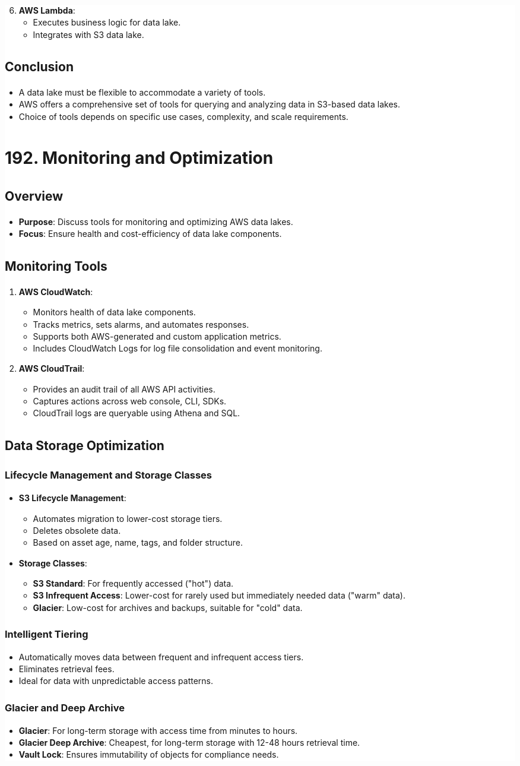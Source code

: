 6. **AWS Lambda**:
   - Executes business logic for data lake.
   - Integrates with S3 data lake.

## Conclusion
- A data lake must be flexible to accommodate a variety of tools.
- AWS offers a comprehensive set of tools for querying and analyzing data in S3-based data lakes.
- Choice of tools depends on specific use cases, complexity, and scale requirements.

# 192. Monitoring and Optimization

## Overview
- **Purpose**: Discuss tools for monitoring and optimizing AWS data lakes.
- **Focus**: Ensure health and cost-efficiency of data lake components.

## Monitoring Tools
1. **AWS CloudWatch**:
   - Monitors health of data lake components.
   - Tracks metrics, sets alarms, and automates responses.
   - Supports both AWS-generated and custom application metrics.
   - Includes CloudWatch Logs for log file consolidation and event monitoring.

2. **AWS CloudTrail**:
   - Provides an audit trail of all AWS API activities.
   - Captures actions across web console, CLI, SDKs.
   - CloudTrail logs are queryable using Athena and SQL.

## Data Storage Optimization
### Lifecycle Management and Storage Classes
- **S3 Lifecycle Management**:
  - Automates migration to lower-cost storage tiers.
  - Deletes obsolete data.
  - Based on asset age, name, tags, and folder structure.

- **Storage Classes**:
  - **S3 Standard**: For frequently accessed ("hot") data.
  - **S3 Infrequent Access**: Lower-cost for rarely used but immediately needed data ("warm" data).
  - **Glacier**: Low-cost for archives and backups, suitable for "cold" data.

### Intelligent Tiering
- Automatically moves data between frequent and infrequent access tiers.
- Eliminates retrieval fees.
- Ideal for data with unpredictable access patterns.

### Glacier and Deep Archive
- **Glacier**: For long-term storage with access time from minutes to hours.
- **Glacier Deep Archive**: Cheapest, for long-term storage with 12-48 hours retrieval time.
- **Vault Lock**: Ensures immutability of objects for compliance needs.
